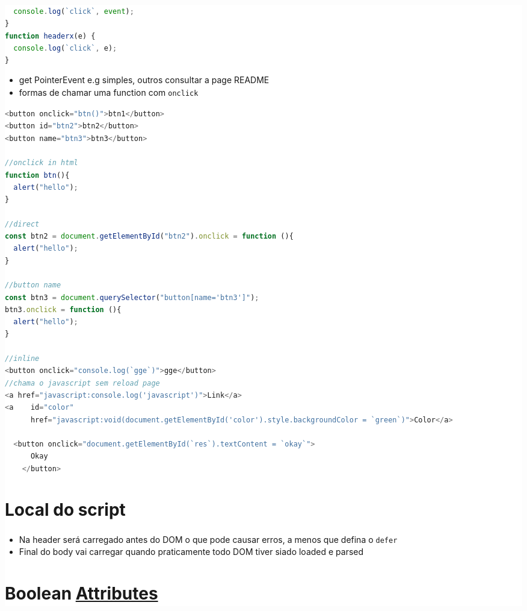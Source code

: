 ```js
  console.log(`click`, event);
}
function headerx(e) {
  console.log(`click`, e);
}
```

- get PointerEvent e.g simples, outros consultar a page README
- formas de chamar uma function com `onclick`

```js
<button onclick="btn()">btn1</button>
<button id="btn2">btn2</button>
<button name="btn3">btn3</button>

//onclick in html
function btn(){
  alert("hello");
}

//direct
const btn2 = document.getElementById("btn2").onclick = function (){
  alert("hello");
}

//button name
const btn3 = document.querySelector("button[name='btn3']");
btn3.onclick = function (){
  alert("hello");
}

//inline
<button onclick="console.log(`gge`)">gge</button>
//chama o javascript sem reload page
<a href="javascript:console.log('javascript')">Link</a>
<a    id="color"
      href="javascript:void(document.getElementById('color').style.backgroundColor = `green`)">Color</a>

  <button onclick="document.getElementById(`res`).textContent = `okay`">
      Okay
    </button>
```

# Local do script

- Na header será carregado antes do DOM o que pode causar erros, a menos que defina o `defer`
- Final do body vai carregar quando praticamente todo DOM tiver siado loaded e parsed

# Boolean [Attributes](https://developer.mozilla.org/en-US/docs/Web/HTML/Element/script)
